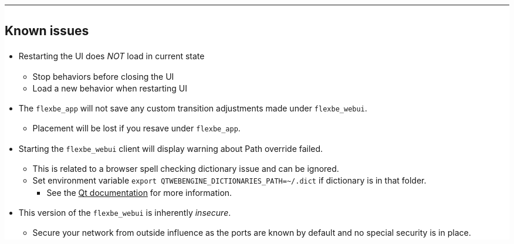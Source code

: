 ----

## Known issues

 * Restarting the UI does *NOT* load in current state

    * Stop behaviors before closing the UI
    * Load a new behavior when restarting UI

  * The `flexbe_app` will not save any custom transition adjustments made under `flexbe_webui`.
    *  Placement will be lost if you resave under `flexbe_app`.

  * Starting the `flexbe_webui` client will display warning about Path override failed.
    * This is related to a browser spell checking dictionary issue and can be ignored.
    * Set environment variable `export QTWEBENGINE_DICTIONARIES_PATH=~/.dict` if dictionary is in that folder.
      * See the [Qt documentation](https://doc.qt.io/qt-6/qtwebengine-features.html) for more information.

  * This version of the `flexbe_webui` is inherently *insecure*.
    * Secure your network from outside influence as the ports are known by default and no special security is in place.


